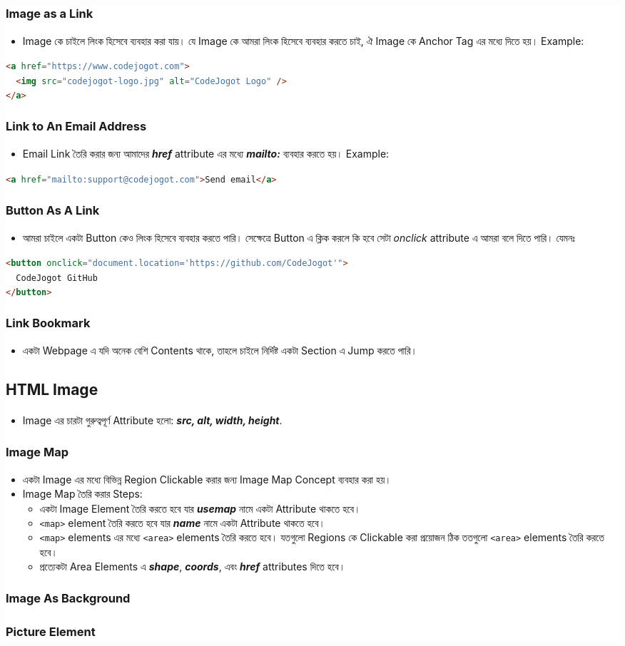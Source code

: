 ### Image as a Link

- Image কে চাইলে লিংক হিসেবে ব্যবহার করা যায়। যে Image কে আমরা লিংক হিসেবে ব্যবহার করতে চাই, ঐ Image কে Anchor Tag এর মধ্যে দিতে হয়। Example:

```html
<a href="https://www.codejogot.com">
  <img src="codejogot-logo.jpg" alt="CodeJogot Logo" />
</a>
```

### Link to An Email Address

- Email Link তৈরি করার জন্য আমাদের **_href_** attribute এর মধ্যে **_mailto:_** ব্যবহার করতে হয়। Example:

```html
<a href="mailto:support@codejogot.com">Send email</a>
```

### Button As A Link

- আমরা চাইলে একটা Button কেও লিংক হিসেবে ব্যবহার করতে পারি। সেক্ষেত্রে Button এ ক্লিক করলে কি হবে সেটা _onclick_ attribute এ আমরা বলে দিতে পারি।
  যেমনঃ

```html
<button onclick="document.location='https://github.com/CodeJogot'">
  CodeJogot GitHub
</button>
```

### Link Bookmark

- একটা Webpage এ যদি অনেক বেশি Contents থাকে, তাহলে চাইলে নির্দিষ্ট একটা Section এ Jump করতে পারি।

## HTML Image

- Image এর চারটা গুরুত্বপূর্ণ Attribute হলো: **_src, alt, width, height_**.

### Image Map

- একটা Image এর মধ্যে বিভিন্ন Region Clickable করার জন্য Image Map Concept ব্যবহার করা হয়।
- Image Map তৈরি করার Steps:
  - একটা Image Element তৈরি করতে হবে যার **_usemap_** নামে একটা Attribute থাকতে হবে।
  - `<map>` element তৈরি করতে হবে যার **_name_** নামে একটা Attribute থাকতে হবে।
  - `<map>` elements এর মধ্যে `<area>` elements তৈরি করতে হবে। যতগুলো Regions কে Clickable করা প্রয়োজন ঠিক ততগুলো `<area>` elements তৈরি করতে হবে।
  - প্রত্যেকটা Area Elements এ **_shape_**, **_coords_**, এবং **_href_** attributes দিতে হবে।

### Image As Background

### Picture Element
